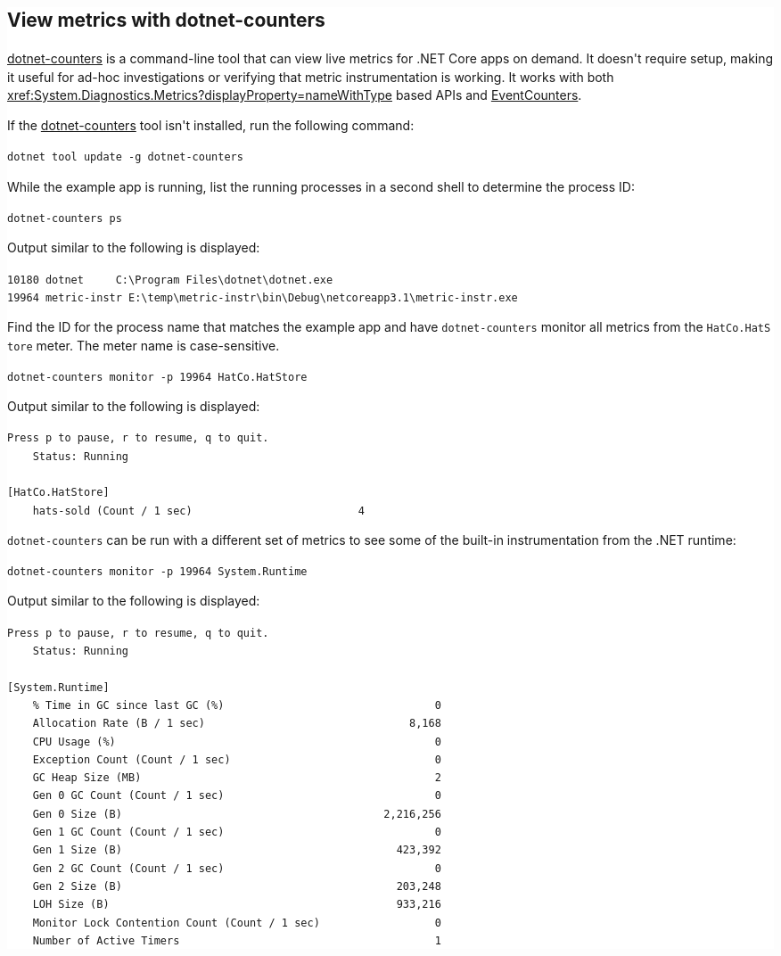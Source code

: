 ## View metrics with dotnet-counters

[dotnet-counters](dotnet-counters.md) is a command-line tool that can view live metrics for .NET Core apps on demand. It doesn't require setup, making it useful for ad-hoc investigations or verifying that metric instrumentation is working. It works with both <xref:System.Diagnostics.Metrics?displayProperty=nameWithType> based APIs and [EventCounters](event-counters.md).

If the [dotnet-counters](dotnet-counters.md) tool isn't installed, run the following command:

```dotnetcli
dotnet tool update -g dotnet-counters
```

While the example app is running, list the running processes in a second shell to determine the process ID:

```dotnetcli
dotnet-counters ps
```

Output similar to the following is displayed:

```dotnetcli
10180 dotnet     C:\Program Files\dotnet\dotnet.exe
19964 metric-instr E:\temp\metric-instr\bin\Debug\netcoreapp3.1\metric-instr.exe
```

Find the ID for the process name that matches the example app and have `dotnet-counters` monitor all metrics from the `HatCo.HatStore` meter. The meter name is case-sensitive.

```dotnetcli
dotnet-counters monitor -p 19964 HatCo.HatStore
```

Output similar to the following is displayed:

```dotnetcli
Press p to pause, r to resume, q to quit.
    Status: Running

[HatCo.HatStore]
    hats-sold (Count / 1 sec)                          4
```

`dotnet-counters` can be run with a different set of metrics to see some of the built-in instrumentation from the .NET runtime:

```dotnetcli
dotnet-counters monitor -p 19964 System.Runtime
```

Output similar to the following is displayed:

```dotnetcli
Press p to pause, r to resume, q to quit.
    Status: Running

[System.Runtime]
    % Time in GC since last GC (%)                                 0
    Allocation Rate (B / 1 sec)                                8,168
    CPU Usage (%)                                                  0
    Exception Count (Count / 1 sec)                                0
    GC Heap Size (MB)                                              2
    Gen 0 GC Count (Count / 1 sec)                                 0
    Gen 0 Size (B)                                         2,216,256
    Gen 1 GC Count (Count / 1 sec)                                 0
    Gen 1 Size (B)                                           423,392
    Gen 2 GC Count (Count / 1 sec)                                 0
    Gen 2 Size (B)                                           203,248
    LOH Size (B)                                             933,216
    Monitor Lock Contention Count (Count / 1 sec)                  0
    Number of Active Timers                                        1
```
